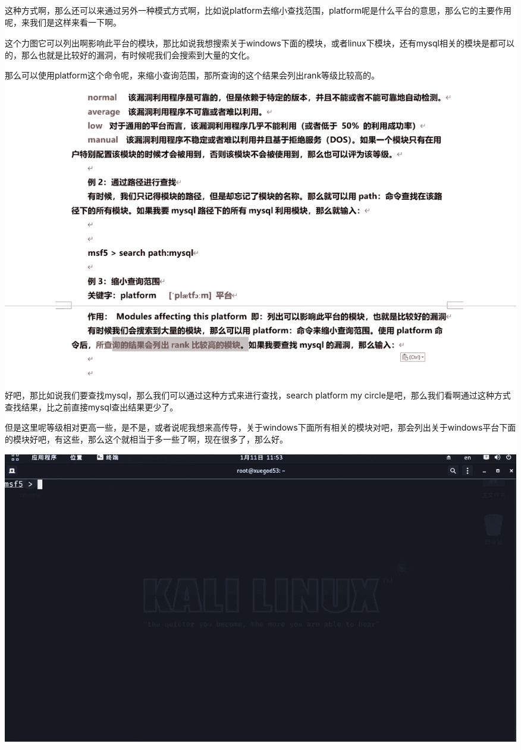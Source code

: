 这种方式啊，那么还可以来通过另外一种模式方式啊，比如说platform去缩小查找范围，platform呢是什么平台的意思，那么它的主要作用呢，来我们是这样来看一下啊。

这个力图它可以列出啊影响此平台的模块，那比如说我想搜索关于windows下面的模块，或者linux下模块，还有mysql相关的模块是都可以的，那么也就是比较好的漏洞，有时候呢我们会搜索到大量的文化。

那么可以使用platform这个命令呢，来缩小查询范围，那所查询的这个结果会列出rank等级比较高的。



![](img/1357eccd7490c31a6086afd1934a0359_51.png)

好吧，那比如说我们要查找mysql，那么我们可以通过这种方式来进行查找，search platform my circle是吧，那么我们看啊通过这种方式查找结果，比之前直接mysql查出结果更少了。

但是这里呢等级相对更高一些，是不是，或者说呢我想来高传导，关于windows下面所有相关的模块对吧，那会列出关于windows平台下面的模块好吧，有这些，那么这个就相当于多一些了啊，现在很多了，那么好。



![](img/1357eccd7490c31a6086afd1934a0359_53.png)
